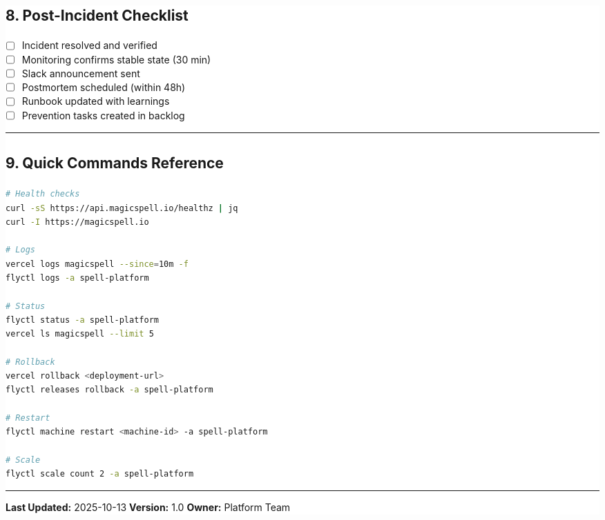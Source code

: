 
## 8. Post-Incident Checklist

- [ ] Incident resolved and verified
- [ ] Monitoring confirms stable state (30 min)
- [ ] Slack announcement sent
- [ ] Postmortem scheduled (within 48h)
- [ ] Runbook updated with learnings
- [ ] Prevention tasks created in backlog

---

## 9. Quick Commands Reference

```bash
# Health checks
curl -sS https://api.magicspell.io/healthz | jq
curl -I https://magicspell.io

# Logs
vercel logs magicspell --since=10m -f
flyctl logs -a spell-platform

# Status
flyctl status -a spell-platform
vercel ls magicspell --limit 5

# Rollback
vercel rollback <deployment-url>
flyctl releases rollback -a spell-platform

# Restart
flyctl machine restart <machine-id> -a spell-platform

# Scale
flyctl scale count 2 -a spell-platform
```

---

**Last Updated:** 2025-10-13
**Version:** 1.0
**Owner:** Platform Team
